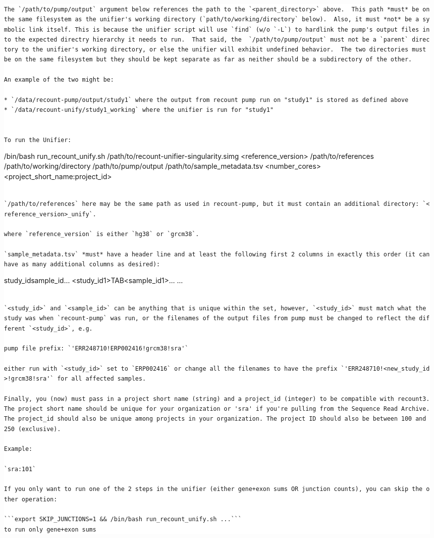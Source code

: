 ```
The `/path/to/pump/output` argument below references the path to the `<parent_directory>` above.  This path *must* be on the same filesystem as the unifier's working directory (`path/to/working/directory` below).  Also, it must *not* be a symbolic link itself. This is because the unifier script will use `find` (w/o `-L`) to hardlink the pump's output files into the expected directry hierarchy it needs to run.  That said, the  `/path/to/pump/output` must not be a `parent` directory to the unifier's working directory, or else the unifier will exhibit undefined behavior.  The two directories must be on the same filesystem but they should be kept separate as far as neither should be a subdirectory of the other.

An example of the two might be:

* `/data/recount-pump/output/study1` where the output from recount pump run on "study1" is stored as defined above
* `/data/recount-unify/study1_working` where the unifier is run for "study1"


To run the Unifier:

```
/bin/bash run_recount_unify.sh /path/to/recount-unifier-singularity.simg <reference_version> /path/to/references /path/to/working/directory /path/to/pump/output /path/to/sample_metadata.tsv <number_cores> <project_short_name:project_id>
```

`/path/to/references` here may be the same path as used in recount-pump, but it must contain an additional directory: `<reference_version>_unify`.

where `reference_version` is either `hg38` or `grcm38`.

`sample_metadata.tsv` *must* have a header line and at least the following first 2 columns in exactly this order (it can have as many additional columns as desired):

```
study_id<TAB>sample_id...
<study_id1>TAB<sample_id1>...
...
```

`<study_id>` and `<sample_id>` can be anything that is unique within the set, however, `<study_id>` must match what the study was when `recount-pump` was run, or the filenames of the output files from pump must be changed to reflect the different `<study_id>`, e.g.

pump file prefix: `'ERR248710!ERP002416!grcm38!sra'`

either run with `<study_id>` set to `ERP002416` or change all the filenames to have the prefix `'ERR248710!<new_study_id>!grcm38!sra'` for all affected samples.

Finally, you (now) must pass in a project short name (string) and a project_id (integer) to be compatible with recount3.
The project short name should be unique for your organization or 'sra' if you're pulling from the Sequence Read Archive.
The project_id should also be unique among projects in your organization. The project ID should also be between 100 and 250 (exclusive).

Example:

`sra:101`

If you only want to run one of the 2 steps in the unifier (either gene+exon sums OR junction counts), you can skip the other operation:

```export SKIP_JUNCTIONS=1 && /bin/bash run_recount_unify.sh ...```
to run only gene+exon sums

```